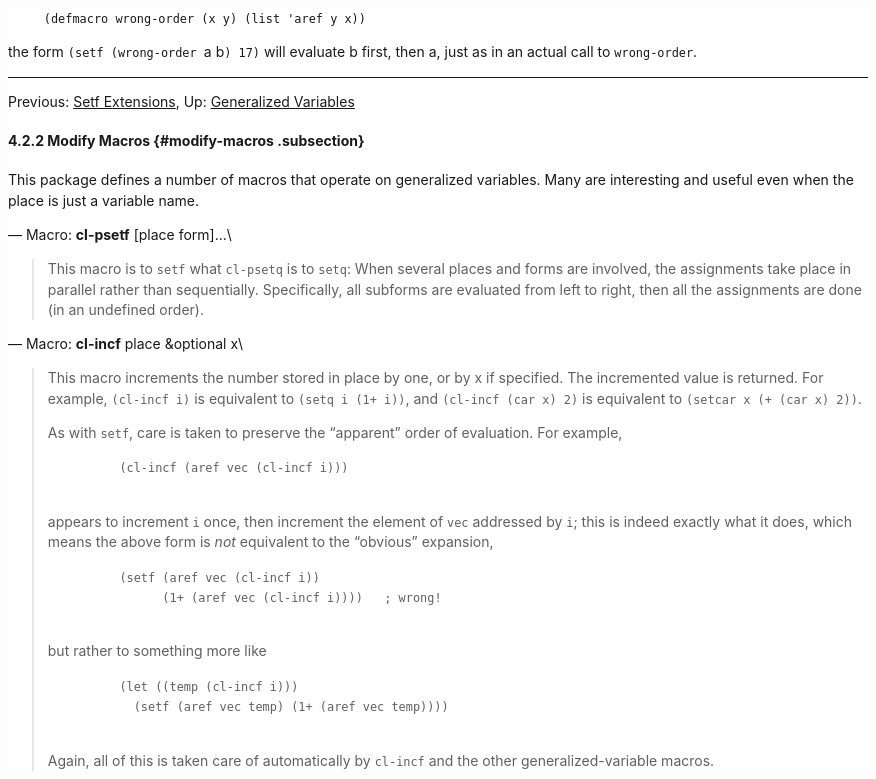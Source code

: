 ``` {.example}
     (defmacro wrong-order (x y) (list 'aref y x))
```

the form `(setf (wrong-order `a b`) 17)` will evaluate b first, then a,
just as in an actual call to `wrong-order`.

<div class="node">

------------------------------------------------------------------------

[]() Previous: [Setf Extensions](#Setf-Extensions), Up: [Generalized
Variables](#Generalized-Variables)

</div>

#### 4.2.2 Modify Macros {#modify-macros .subsection}

This package defines a number of macros that operate on generalized
variables. Many are interesting and useful even when the place is just a
variable name.

<div class="defun">

— Macro: **cl-psetf** \[place form\]...[]()\
> This macro is to `setf` what `cl-psetq` is to `setq`: When several
> places and forms are involved, the assignments take place in parallel
> rather than sequentially. Specifically, all subforms are evaluated
> from left to right, then all the assignments are done (in an undefined
> order).

</div>

<div class="defun">

— Macro: **cl-incf** place &optional x[]()\
> This macro increments the number stored in place by one, or by x if
> specified. The incremented value is returned. For example,
> `(cl-incf i)` is equivalent to `(setq i (1+ i))`, and
> `(cl-incf (car x) 2)` is equivalent to `(setcar x (+ (car x) 2))`.
>
> As with `setf`, care is taken to preserve the “apparent” order of
> evaluation. For example,
>
> ``` {.example}
>           (cl-incf (aref vec (cl-incf i)))
>      
> ```
>
> appears to increment `i` once, then increment the element of `vec`
> addressed by `i`; this is indeed exactly what it does, which means the
> above form is *not* equivalent to the “obvious” expansion,
>
> ``` {.example}
>           (setf (aref vec (cl-incf i))
>                 (1+ (aref vec (cl-incf i))))   ; wrong!
>      
> ```
>
> but rather to something more like
>
> ``` {.example}
>           (let ((temp (cl-incf i)))
>             (setf (aref vec temp) (1+ (aref vec temp))))
>      
> ```
>
> Again, all of this is taken care of automatically by `cl-incf` and the
> other generalized-variable macros.